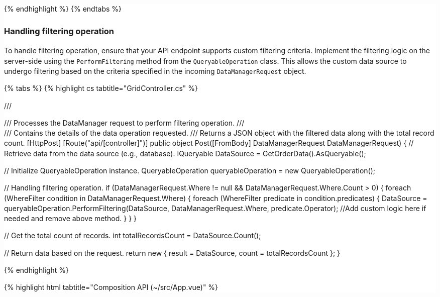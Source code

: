 </style>

{% endhighlight %}
{% endtabs %}

### Handling filtering operation

To handle filtering operation, ensure that your API endpoint supports custom filtering criteria. Implement the filtering logic on the server-side using the `PerformFiltering` method from the `QueryableOperation` class. This allows the custom data source to undergo filtering based on the criteria specified in the incoming `DataManagerRequest` object.

{% tabs %}
{% highlight cs tabtitle="GridController.cs" %}

/// <summary>
/// Processes the DataManager request to perform filtering operation.
/// </summary>
/// <param name="DataManagerRequest">Contains the details of the data operation requested.</param>
/// <returns>Returns a JSON object with the filtered data along with the total record count.</returns>
[HttpPost]
[Route("api/[controller]")]
public object Post([FromBody] DataManagerRequest DataManagerRequest) 
{
  // Retrieve data from the data source (e.g., database).
  IQueryable<Orders> DataSource = GetOrderData().AsQueryable();

  // Initialize QueryableOperation instance.
  QueryableOperation queryableOperation = new QueryableOperation(); 

  // Handling filtering operation.
  if (DataManagerRequest.Where != null && DataManagerRequest.Where.Count > 0) 
  {
    foreach (WhereFilter condition in DataManagerRequest.Where) 
    {
      foreach (WhereFilter predicate in condition.predicates) 
      {
        DataSource = queryableOperation.PerformFiltering(DataSource, DataManagerRequest.Where, predicate.Operator);
        //Add custom logic here if needed and remove above method.
      }
    }
  }

  // Get the total count of records.
  int totalRecordsCount = DataSource.Count();  

  // Return data based on the request.
  return new { result = DataSource, count = totalRecordsCount };
}

{% endhighlight %}

{% highlight html tabtitle="Composition API (~/src/App.vue)" %}

<template>
  <div id="app">
    <ejs-grid :dataSource='data' :allowFiltering='true' height="348">
      <e-columns>
        <e-column field='OrderID' headerText='Order ID' width='100' textAlign='Right'></e-column>
        <e-column field='CustomerID' headerText='Customer Name' width='100'></e-column>
        <e-column field='EmployeeID' headerText='Employee ID' textAlign='Right' width='100'></e-column>
        <e-column field='Freight' headerText='Freight' format='C2' textAlign='Right' width='100'></e-column>
        <e-column field='ShipCity' headerText='Ship City' width='120'></e-column>
      </e-columns>
    </ejs-grid>